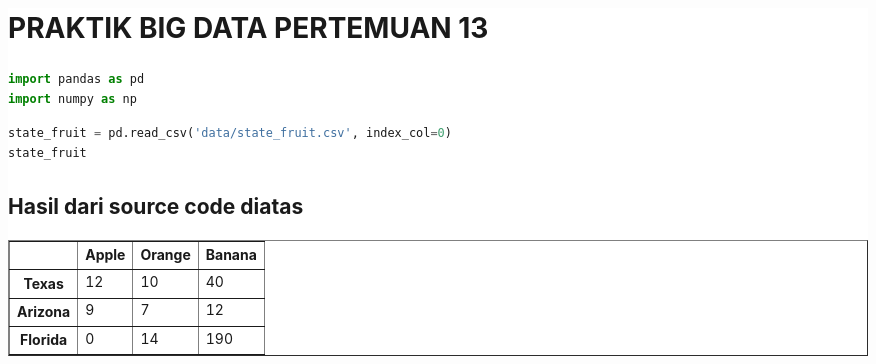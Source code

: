 # PRAKTIK BIG DATA PERTEMUAN 13



```python
import pandas as pd
import numpy as np
```


```python
state_fruit = pd.read_csv('data/state_fruit.csv', index_col=0)
state_fruit
```

## Hasil dari source code diatas


<div>
<style scoped>
    .dataframe tbody tr th:only-of-type {
        vertical-align: middle;
    }

    .dataframe tbody tr th {
        vertical-align: top;
    }

    .dataframe thead th {
        text-align: right;
    }
</style>
<table border="1" class="dataframe">
  <thead>
    <tr style="text-align: right;">
      <th></th>
      <th>Apple</th>
      <th>Orange</th>
      <th>Banana</th>
    </tr>
  </thead>
  <tbody>
    <tr>
      <th>Texas</th>
      <td>12</td>
      <td>10</td>
      <td>40</td>
    </tr>
    <tr>
      <th>Arizona</th>
      <td>9</td>
      <td>7</td>
      <td>12</td>
    </tr>
    <tr>
      <th>Florida</th>
      <td>0</td>
      <td>14</td>
      <td>190</td>
    </tr>
  </tbody>
</table>
</div>

